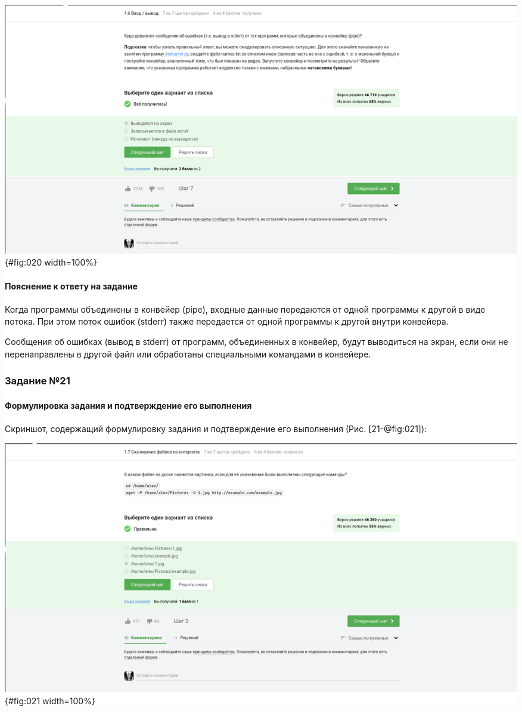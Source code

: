 ![Модуль №1. Задание №20](image/module-1/20.png){#fig:020 width=100%}

#### Пояснение к ответу на задание
Когда программы объединены в конвейер (pipe), входные данные передаются от одной программы к другой в виде потока. При этом поток ошибок (stderr) также передается от одной программы к другой внутри конвейера.

Сообщения об ошибках (вывод в stderr) от программ, объединенных в конвейер, будут выводиться на экран, если они не перенаправлены в другой файл или обработаны специальными командами в конвейере.

### Задание №21 
#### Формулировка задания и подтверждение его выполнения 
Скриншот, содержащий формулировку задания и подтверждение его выполнения (Рис. [21-@fig:021]):

![Модуль №1. Задание №21](image/module-1/21.png){#fig:021 width=100%}
